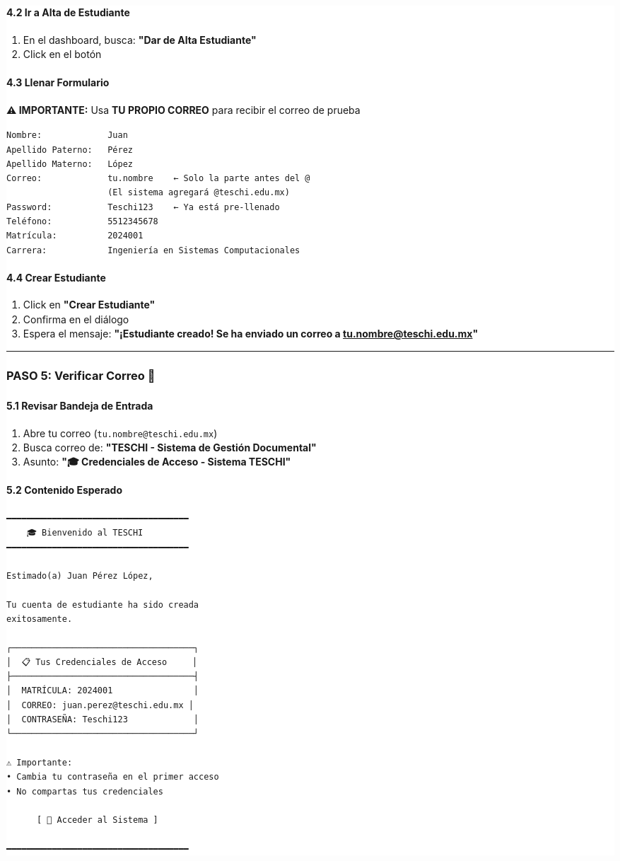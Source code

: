 #### **4.2 Ir a Alta de Estudiante**

1. En el dashboard, busca: **"Dar de Alta Estudiante"**
2. Click en el botón

#### **4.3 Llenar Formulario**

**⚠️ IMPORTANTE:** Usa **TU PROPIO CORREO** para recibir el correo de prueba

```
Nombre:             Juan
Apellido Paterno:   Pérez
Apellido Materno:   López
Correo:             tu.nombre    ← Solo la parte antes del @
                    (El sistema agregará @teschi.edu.mx)
Password:           Teschi123    ← Ya está pre-llenado
Teléfono:           5512345678
Matrícula:          2024001
Carrera:            Ingeniería en Sistemas Computacionales
```

#### **4.4 Crear Estudiante**

1. Click en **"Crear Estudiante"**
2. Confirma en el diálogo
3. Espera el mensaje: **"¡Estudiante creado! Se ha enviado un correo a tu.nombre@teschi.edu.mx"**

---

### **PASO 5: Verificar Correo** 📧

#### **5.1 Revisar Bandeja de Entrada**

1. Abre tu correo (`tu.nombre@teschi.edu.mx`)
2. Busca correo de: **"TESCHI - Sistema de Gestión Documental"**
3. Asunto: **"🎓 Credenciales de Acceso - Sistema TESCHI"**

#### **5.2 Contenido Esperado**

```
━━━━━━━━━━━━━━━━━━━━━━━━━━━━━━━━━━━━
    🎓 Bienvenido al TESCHI
━━━━━━━━━━━━━━━━━━━━━━━━━━━━━━━━━━━━

Estimado(a) Juan Pérez López,

Tu cuenta de estudiante ha sido creada
exitosamente.

┌────────────────────────────────────┐
│  📋 Tus Credenciales de Acceso     │
├────────────────────────────────────┤
│  MATRÍCULA: 2024001                │
│  CORREO: juan.perez@teschi.edu.mx │
│  CONTRASEÑA: Teschi123             │
└────────────────────────────────────┘

⚠️ Importante:
• Cambia tu contraseña en el primer acceso
• No compartas tus credenciales

      [ 🔐 Acceder al Sistema ]

━━━━━━━━━━━━━━━━━━━━━━━━━━━━━━━━━━━━
```
